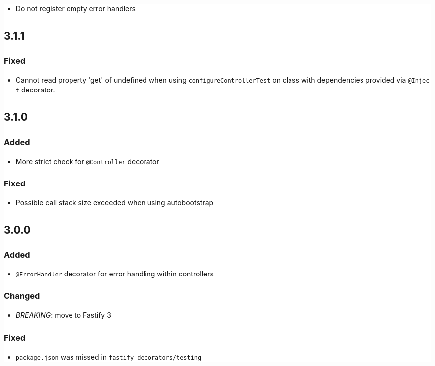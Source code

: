 - Do not register empty error handlers

## 3.1.1

### Fixed

- Cannot read property 'get' of undefined when using `configureControllerTest` on class with dependencies provided via `@Inject` decorator.

## 3.1.0

### Added

- More strict check for `@Controller` decorator

### Fixed

- Possible call stack size exceeded when using autobootstrap

## 3.0.0

### Added

- `@ErrorHandler` decorator for error handling within controllers

### Changed

- _BREAKING_: move to Fastify 3

### Fixed

- `package.json` was missed in `fastify-decorators/testing`
